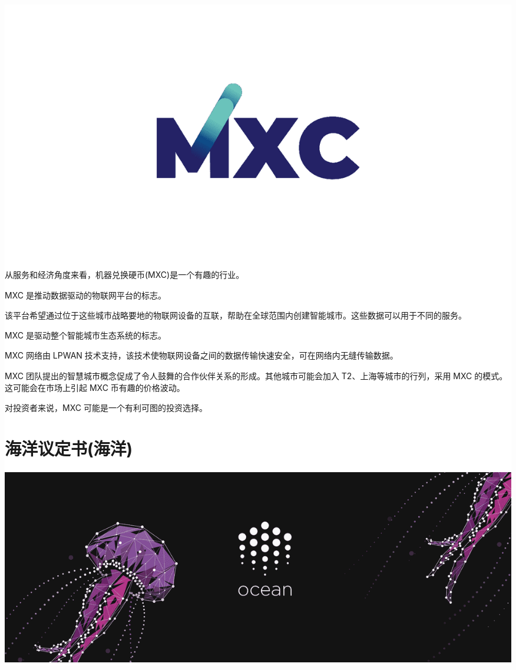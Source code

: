 ![](img/c7726c325dba9c94e7594ebdab5a0eba.png)

从服务和经济角度来看，机器兑换硬币(MXC)是一个有趣的行业。

MXC 是推动数据驱动的物联网平台的标志。

该平台希望通过位于这些城市战略要地的物联网设备的互联，帮助在全球范围内创建智能城市。这些数据可以用于不同的服务。

MXC 是驱动整个智能城市生态系统的标志。

MXC 网络由 LPWAN 技术支持，该技术使物联网设备之间的数据传输快速安全，可在网络内无缝传输数据。

MXC 团队提出的智慧城市概念促成了令人鼓舞的合作伙伴关系的形成。其他城市可能会加入 T2、上海等城市的行列，采用 MXC 的模式。这可能会在市场上引起 MXC 币有趣的价格波动。

对投资者来说，MXC 可能是一个有利可图的投资选择。

# 海洋议定书(海洋)

![](img/7ed6f14e06bda9a9962527a9f60cc419.png)
